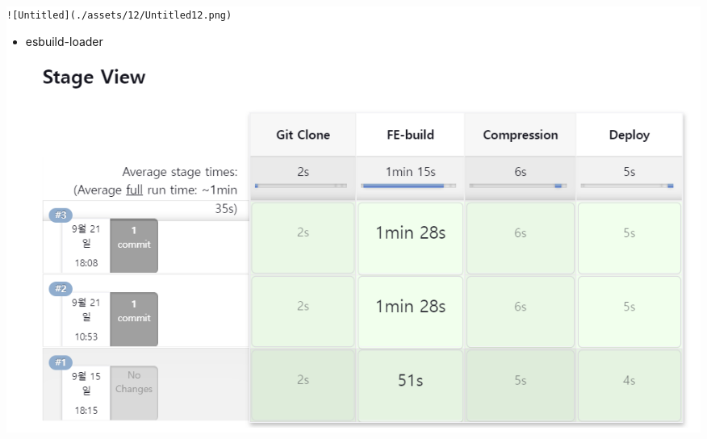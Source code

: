     ![Untitled](./assets/12/Untitled12.png)
  - esbuild-loader
    ![Untitled](./assets/12/Untitled13.png)
